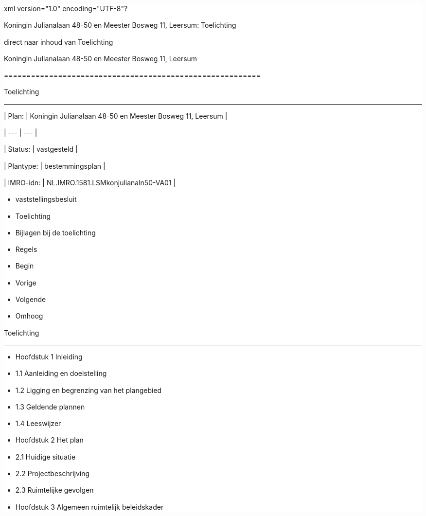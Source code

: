 xml version\="1\.0" encoding\="UTF\-8"?

Koningin Julianalaan 48\-50 en Meester Bosweg 11, Leersum: Toelichting

direct naar inhoud van Toelichting

Koningin Julianalaan 48\-50 en Meester Bosweg 11, Leersum

=========================================================

Toelichting

-----------

| Plan: | Koningin Julianalaan 48\-50 en Meester Bosweg 11, Leersum |

| --- | --- |

| Status: | vastgesteld |

| Plantype: | bestemmingsplan |

| IMRO\-idn: | NL.IMRO.1581\.LSMkonjulianaln50\-VA01 |

* vaststellingsbesluit

* Toelichting

* Bijlagen bij de toelichting

* Regels

* Begin

* Vorige

* Volgende

* Omhoog

Toelichting

-----------

* Hoofdstuk 1 Inleiding

+ 1\.1 Aanleiding en doelstelling

+ 1\.2 Ligging en begrenzing van het plangebied

+ 1\.3 Geldende plannen

+ 1\.4 Leeswijzer

* Hoofdstuk 2 Het plan

+ 2\.1 Huidige situatie

+ 2\.2 Projectbeschrijving

+ 2\.3 Ruimtelijke gevolgen

* Hoofdstuk 3 Algemeen ruimtelijk beleidskader

